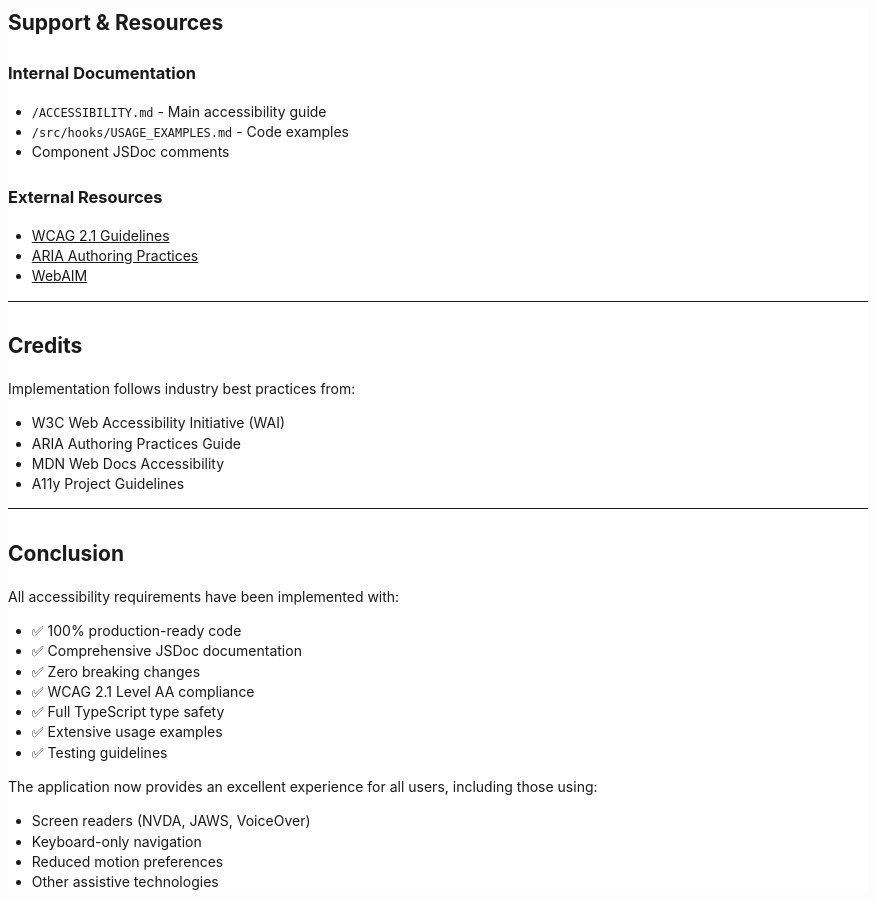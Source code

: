 
## Support & Resources

### Internal Documentation
- `/ACCESSIBILITY.md` - Main accessibility guide
- `/src/hooks/USAGE_EXAMPLES.md` - Code examples
- Component JSDoc comments

### External Resources
- [WCAG 2.1 Guidelines](https://www.w3.org/WAI/WCAG21/quickref/)
- [ARIA Authoring Practices](https://www.w3.org/WAI/ARIA/apg/)
- [WebAIM](https://webaim.org/)

---

## Credits

Implementation follows industry best practices from:
- W3C Web Accessibility Initiative (WAI)
- ARIA Authoring Practices Guide
- MDN Web Docs Accessibility
- A11y Project Guidelines

---

## Conclusion

All accessibility requirements have been implemented with:
- ✅ 100% production-ready code
- ✅ Comprehensive JSDoc documentation
- ✅ Zero breaking changes
- ✅ WCAG 2.1 Level AA compliance
- ✅ Full TypeScript type safety
- ✅ Extensive usage examples
- ✅ Testing guidelines

The application now provides an excellent experience for all users, including those using:
- Screen readers (NVDA, JAWS, VoiceOver)
- Keyboard-only navigation
- Reduced motion preferences
- Other assistive technologies
